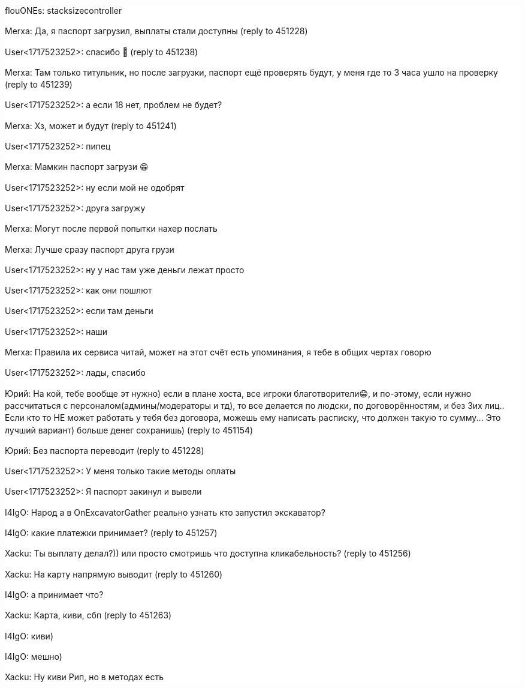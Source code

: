 flouONEs: stacksizecontroller

Merxa: Да, я паспорт загрузил, выплаты стали доступны (reply to 451228)

User<1717523252>: спасибо 🙏 (reply to 451238)

Merxa: Там только титульник, но после загрузки, паспорт ещё проверять будут, у меня где то 3 часа ушло на проверку (reply to 451239)

User<1717523252>: а если 18 нет, проблем не будет?

Merxa: Хз, может и будут (reply to 451241)

User<1717523252>: пипец

Merxa: Мамкин паспорт загрузи 😁

User<1717523252>: ну если мой не одобрят

User<1717523252>: друга загружу

Merxa: Могут после первой попытки нахер послать

Merxa: Лучше сразу паспорт друга грузи

User<1717523252>: ну у нас там уже деньги лежат просто

User<1717523252>: как они пошлют

User<1717523252>: если там деньги

User<1717523252>: наши

Merxa: Правила их сервиса читай, может на этот счёт есть упоминания, я тебе в общих чертах говорю

User<1717523252>: лады, спасибо

Юрий: На кой, тебе вообще эт нужно) если в плане хоста, все игроки благотворители😁, и по-этому, если нужно рассчитаться с персоналом(админы/модераторы и тд), то все делается по людски, по договорённостям, и без 3их лиц..  Если кто то НЕ может работать у тебя без договора, можешь ему написать расписку, что должен такую то сумму... Это лучший вариант) больше денег сохранишь) (reply to 451154)

Юрий: Без паспорта переводит (reply to 451228)

User<1717523252>: У меня только такие методы оплаты

User<1717523252>: Я паспорт закинул и вывели

I4IgO: Народ а в OnExcavatorGather реально узнать кто запустил экскаватор?

I4IgO: какие платежки принимает? (reply to 451257)

Xacku: Ты выплату делал?)) или просто смотришь что доступна кликабельность? (reply to 451256)

Xacku: На карту напрямую выводит (reply to 451260)

I4IgO: а принимает что?

Xacku: Карта, киви, сбп (reply to 451263)

I4IgO: киви)

I4IgO: мешно)

Xacku: Ну киви Рип, но в методах есть
